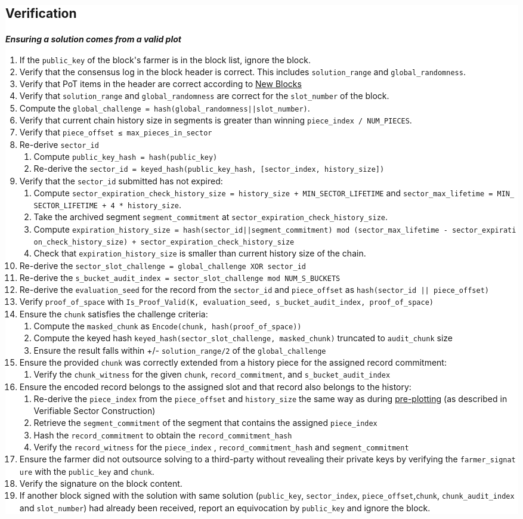 ## Verification

***Ensuring a solution comes from a valid plot***

1. If the `public_key` of the block's farmer is in the block list, ignore the block.
2. Verify that the consensus log in the block header is correct. This includes `solution_range` and `global_randomness`. 
3. Verify that PoT items in the header are correct according to [New Blocks](./proof_of_time.md#new-blocks) 
4. Verify that `solution_range` and `global_randomness` are correct for the `slot_number` of the block.
5. Compute the `global_challenge = hash(global_randomness||slot_number)`.
6. Verify that current chain history size in segments is greater than winning `piece_index / NUM_PIECES`.
7. Verify that `piece_offset ≤ max_pieces_in_sector`
8. Re-derive `sector_id`
    1. Compute `public_key_hash = hash(public_key)`
    2. Re-derive the `sector_id = keyed_hash(public_key_hash, [sector_index, history_size])`
9. Verify that the `sector_id` submitted has not expired:
    1. Compute `sector_expiration_check_history_size = history_size + MIN_SECTOR_LIFETIME` and `sector_max_lifetime = MIN_SECTOR_LIFETIME + 4 * history_size`.
    2. Take the archived segment `segment_commitment` at `sector_expiration_check_history_size`.
    3. Compute `expiration_history_size = hash(sector_id||segment_commitment) mod (sector_max_lifetime - sector_expiration_check_history_size) + sector_expiration_check_history_size`
    4. Check that `expiration_history_size` is smaller than current history size of the chain.
10. Re-derive the `sector_slot_challenge = global_challenge XOR sector_id`
11. Re-derive the `s_bucket_audit_index = sector_slot_challenge mod NUM_S_BUCKETS`
12. Re-derive the `evaluation_seed` for the record from the `sector_id` and `piece_offset` as `hash(sector_id || piece_offset)`
13. Verify `proof_of_space` with `Is_Proof_Valid(K, evaluation_seed, s_bucket_audit_index, proof_of_space)`
14. Ensure the `chunk` satisfies the challenge criteria:
    1. Compute the `masked_chunk` as `Encode(chunk, hash(proof_of_space))`
    2. Compute the keyed hash `keyed_hash(sector_slot_challenge, masked_chunk)` truncated to `audit_chunk` size
    3. Ensure the result falls within +/- `solution_range/2` of the `global_challenge`
15. Ensure the provided `chunk` was correctly extended from a history piece for the assigned record commitment:
    1. Verify the `chunk_witness` for the given `chunk`, `record_commitment`, and `s_bucket_audit_index`
16. Ensure the encoded record belongs to the assigned slot and that record also belongs to the history:
    1. Re-derive the `piece_index` from the `piece_offset` and `history_size` the same way as during [pre-plotting](#pre-plotting-initialization) (as described in Verifiable Sector Construction)
    2. Retrieve the `segment_commitment` of the segment that contains the assigned `piece_index`
    3. Hash the `record_commitment` to obtain the `record_commitment_hash`
    4. Verify the `record_witness` for the `piece_index` , `record_commitment_hash` and `segment_commitment`
17. Ensure the farmer did not outsource solving to a third-party without revealing their private keys by verifying the `farmer_signature` with the `public_key` and `chunk`.
18. Verify the signature on the block content.
19. If another block signed with the solution with same solution (`public_key`, `sector_index`, `piece_offset`,`chunk`, `chunk_audit_index` and `slot_number`) had already been received, report an equivocation by `public_key` and ignore the block.
